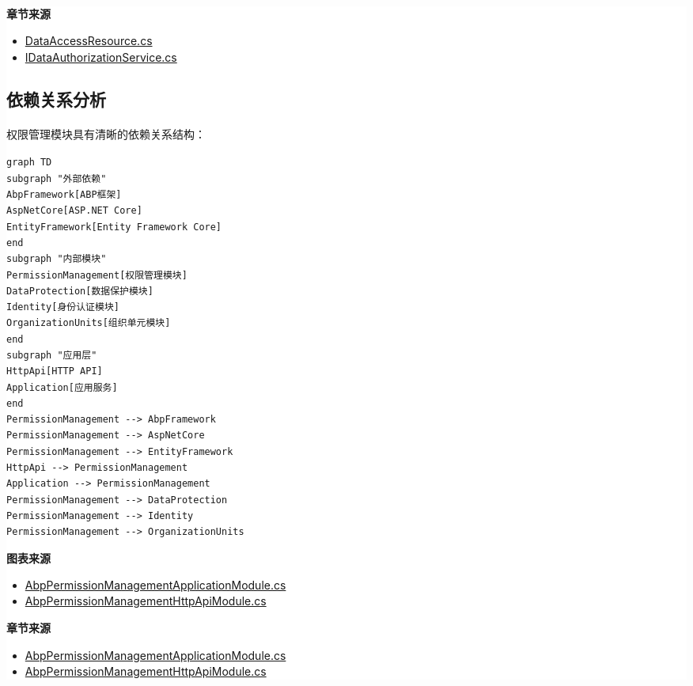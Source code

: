 **章节来源**
- [DataAccessResource.cs](file://aspnet-core/framework/data-protection/LINGYUN.Abp.DataProtection.Abstractions/LINGYUN/Abp/DataProtection/DataAccessResource.cs#L1-L58)
- [IDataAuthorizationService.cs](file://aspnet-core/framework/data-protection/LINGYUN.Abp.DataProtection.Abstractions/LINGYUN/Abp/DataProtection/IDataAuthorizationService.cs#L1-L18)

## 依赖关系分析

权限管理模块具有清晰的依赖关系结构：

```mermaid
graph TD
subgraph "外部依赖"
AbpFramework[ABP框架]
AspNetCore[ASP.NET Core]
EntityFramework[Entity Framework Core]
end
subgraph "内部模块"
PermissionManagement[权限管理模块]
DataProtection[数据保护模块]
Identity[身份认证模块]
OrganizationUnits[组织单元模块]
end
subgraph "应用层"
HttpApi[HTTP API]
Application[应用服务]
end
PermissionManagement --> AbpFramework
PermissionManagement --> AspNetCore
PermissionManagement --> EntityFramework
HttpApi --> PermissionManagement
Application --> PermissionManagement
PermissionManagement --> DataProtection
PermissionManagement --> Identity
PermissionManagement --> OrganizationUnits
```

**图表来源**
- [AbpPermissionManagementApplicationModule.cs](file://aspnet-core/modules/permissions-management/LINGYUN.Abp.PermissionManagement.Application/LINGYUN/Abp/PermissionManagement/AbpPermissionManagementApplicationModule.cs#L1-L11)
- [AbpPermissionManagementHttpApiModule.cs](file://aspnet-core/modules/permissions-management/LINGYUN.Abp.PermissionManagement.HttpApi/LINGYUN/Abp/PermissionManagement/HttpApi/AbpPermissionManagementHttpApiModule.cs#L1-L38)

**章节来源**
- [AbpPermissionManagementApplicationModule.cs](file://aspnet-core/modules/permissions-management/LINGYUN.Abp.PermissionManagement.Application/LINGYUN/Abp/PermissionManagement/AbpPermissionManagementApplicationModule.cs#L1-L11)
- [AbpPermissionManagementHttpApiModule.cs](file://aspnet-core/modules/permissions-management/LINGYUN.Abp.PermissionManagement.HttpApi/LINGYUN/Abp/PermissionManagement/HttpApi/AbpPermissionManagementHttpApiModule.cs#L1-L38)
